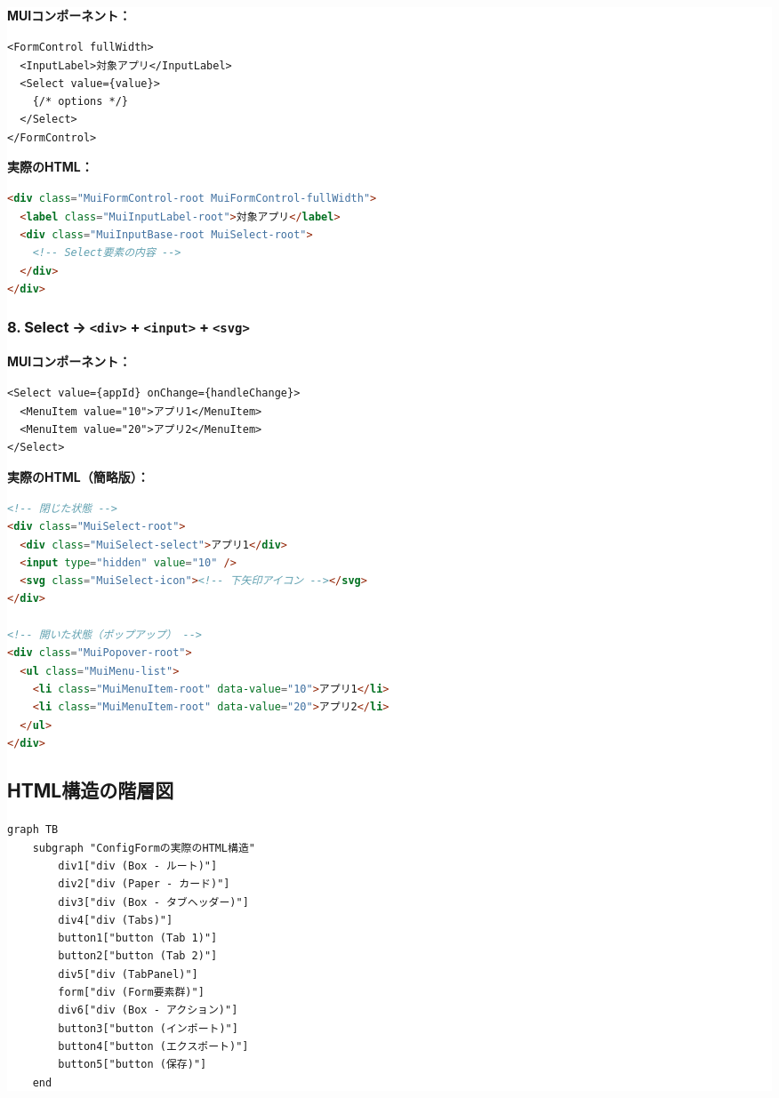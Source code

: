 **MUIコンポーネント：**
```tsx
<FormControl fullWidth>
  <InputLabel>対象アプリ</InputLabel>
  <Select value={value}>
    {/* options */}
  </Select>
</FormControl>
```

**実際のHTML：**
```html
<div class="MuiFormControl-root MuiFormControl-fullWidth">
  <label class="MuiInputLabel-root">対象アプリ</label>
  <div class="MuiInputBase-root MuiSelect-root">
    <!-- Select要素の内容 -->
  </div>
</div>
```

### 8. Select → `<div>` + `<input>` + `<svg>`

**MUIコンポーネント：**
```tsx
<Select value={appId} onChange={handleChange}>
  <MenuItem value="10">アプリ1</MenuItem>
  <MenuItem value="20">アプリ2</MenuItem>
</Select>
```

**実際のHTML（簡略版）：**
```html
<!-- 閉じた状態 -->
<div class="MuiSelect-root">
  <div class="MuiSelect-select">アプリ1</div>
  <input type="hidden" value="10" />
  <svg class="MuiSelect-icon"><!-- 下矢印アイコン --></svg>
</div>

<!-- 開いた状態（ポップアップ） -->
<div class="MuiPopover-root">
  <ul class="MuiMenu-list">
    <li class="MuiMenuItem-root" data-value="10">アプリ1</li>
    <li class="MuiMenuItem-root" data-value="20">アプリ2</li>
  </ul>
</div>
```

## HTML構造の階層図

```mermaid
graph TB
    subgraph "ConfigFormの実際のHTML構造"
        div1["div (Box - ルート)"]
        div2["div (Paper - カード)"]
        div3["div (Box - タブヘッダー)"]
        div4["div (Tabs)"]
        button1["button (Tab 1)"]
        button2["button (Tab 2)"]
        div5["div (TabPanel)"]
        form["div (Form要素群)"]
        div6["div (Box - アクション)"]
        button3["button (インポート)"]
        button4["button (エクスポート)"]
        button5["button (保存)"]
    end
```